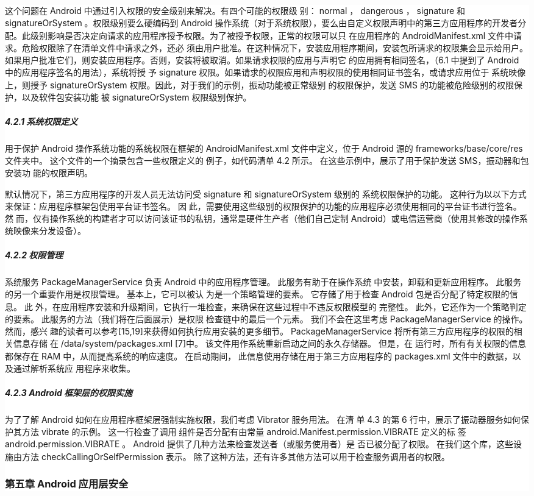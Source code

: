 这个问题在 Android 中通过引入权限的安全级别来解决。有四个可能的权限级
别： normal ， dangerous ， signature 和 signatureOrSystem 。权限级别要么硬编码到
Android 操作系统（对于系统权限），要么由自定义权限声明中的第三方应用程序的开发者分
配。此级别影响是否决定向请求的应用程序授予权限。为了被授予权限，正常的权限可以只
在应用程序的 AndroidManifest.xml 文件中请求。危险权限除了在清单文件中请求之外，还必
须由用户批准。在这种情况下，安装应用程序期间，安装包所请求的权限集会显示给用户。
如果用户批准它们，则安装应用程序。否则，安装将被取消。如果请求权限的应用与声明它
的应用拥有相同签名，（6.1 中提到了 Android 中的应用程序签名的用法），系统将授
予 signature 权限。如果请求的权限应用和声明权限的使用相同证书签名，或请求应用位于
系统映像上，则授予 signatureOrSystem 权限。因此，对于我们的示例，振动功能被正常级别
的权限保护，发送 SMS 的功能被危险级别的权限保护，以及软件包安装功能
被 signatureOrSystem 权限级别保护。

##### 4.2.1 系统权限定义

用于保护 Android 操作系统功能的系统权限在框架的 AndroidManifest.xml 文件中定义，位于
Android 源的 frameworks/base/core/res 文件夹中。 这个文件的一个摘录包含一些权限定义的
例子，如代码清单 4.2 所示。 在这些示例中，展示了用于保护发送 SMS，振动器和包安装功
能的权限声明。

默认情况下，第三方应用程序的开发人员无法访问受 signature 和 signatureOrSystem 级别的
系统权限保护的功能。 这种行为以以下方式来保证：应用程序框架包使用平台证书签名。 因
此，需要使用这些级别的权限保护的功能的应用程序必须使用相同的平台证书进行签名。 然
而，仅有操作系统的构建者才可以访问该证书的私钥，通常是硬件生产者（他们自己定制
Android）或电信运营商（使用其修改的操作系统映像来分发设备）。

##### 4.2.2 权限管理

系统服务 PackageManagerService 负责 Android 中的应用程序管理。 此服务有助于在操作系统
中安装，卸载和更新应用程序。 此服务的另一个重要作用是权限管理。 基本上，它可以被认
为是一个策略管理的要素。 它存储了用于检查 Android 包是否分配了特定权限的信息。 此
外，在应用程序安装和升级期间，它执行一堆检查，来确保在这些过程中不违反权限模型的
完整性。 此外，它还作为一个策略判定的要素。 此服务的方法（我们将在后面展示）是权限
检查链中的最后一个元素。 我们不会在这里考虑 PackageManagerService 的操作。 然而，感兴
趣的读者可以参考[15,19]来获得如何执行应用安装的更多细节。
PackageManagerService 将所有第三方应用程序的权限的相关信息存储
在 /data/system/packages.xml [7]中。 该文件用作系统重新启动之间的永久存储器。 但是，在
运行时，所有有关权限的信息都保存在 RAM 中，从而提高系统的响应速度。 在启动期间，
此信息使用存储在用于第三方应用程序的 packages.xml 文件中的数据，以及通过解析系统应
用程序来收集。

##### 4.2.3 Android 框架层的权限实施

为了了解 Android 如何在应用程序框架层强制实施权限，我们考虑 Vibrator 服务用法。 在清
单 4.3 的第 6 行中，展示了振动器服务如何保护其方法 vibrate 的示例。 这一行检查了调用
组件是否分配有由常量 android.Manifest.permission.VIBRATE 定义的标
签 android.permission.VIBRATE 。 Android 提供了几种方法来检查发送者（或服务使用者）是
否已被分配了权限。 在我们这个库，这些设施由方法 checkCallingOrSelfPermission 表示。
除了这种方法，还有许多其他方法可以用于检查服务调用者的权限。



### 第五章 Android 应用层安全
